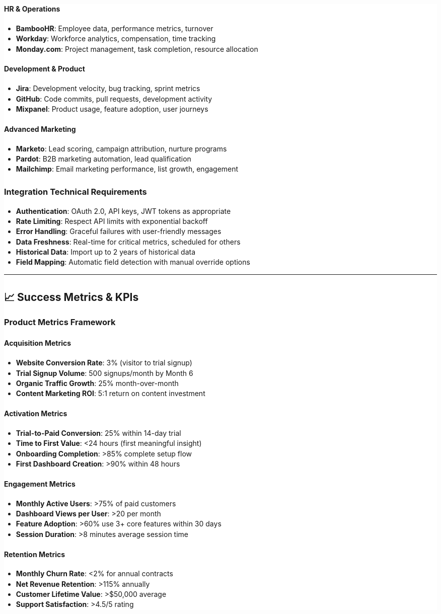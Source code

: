 #### **HR & Operations**
- **BambooHR**: Employee data, performance metrics, turnover
- **Workday**: Workforce analytics, compensation, time tracking
- **Monday.com**: Project management, task completion, resource allocation

#### **Development & Product**
- **Jira**: Development velocity, bug tracking, sprint metrics
- **GitHub**: Code commits, pull requests, development activity
- **Mixpanel**: Product usage, feature adoption, user journeys

#### **Advanced Marketing**
- **Marketo**: Lead scoring, campaign attribution, nurture programs
- **Pardot**: B2B marketing automation, lead qualification
- **Mailchimp**: Email marketing performance, list growth, engagement

### **Integration Technical Requirements**
- **Authentication**: OAuth 2.0, API keys, JWT tokens as appropriate
- **Rate Limiting**: Respect API limits with exponential backoff
- **Error Handling**: Graceful failures with user-friendly messages
- **Data Freshness**: Real-time for critical metrics, scheduled for others
- **Historical Data**: Import up to 2 years of historical data
- **Field Mapping**: Automatic field detection with manual override options

---

## 📈 Success Metrics & KPIs

### **Product Metrics Framework**

#### **Acquisition Metrics**
- **Website Conversion Rate**: 3% (visitor to trial signup)
- **Trial Signup Volume**: 500 signups/month by Month 6
- **Organic Traffic Growth**: 25% month-over-month
- **Content Marketing ROI**: 5:1 return on content investment

#### **Activation Metrics**
- **Trial-to-Paid Conversion**: 25% within 14-day trial
- **Time to First Value**: <24 hours (first meaningful insight)
- **Onboarding Completion**: >85% complete setup flow
- **First Dashboard Creation**: >90% within 48 hours

#### **Engagement Metrics**
- **Monthly Active Users**: >75% of paid customers
- **Dashboard Views per User**: >20 per month
- **Feature Adoption**: >60% use 3+ core features within 30 days
- **Session Duration**: >8 minutes average session time

#### **Retention Metrics**
- **Monthly Churn Rate**: <2% for annual contracts
- **Net Revenue Retention**: >115% annually
- **Customer Lifetime Value**: >$50,000 average
- **Support Satisfaction**: >4.5/5 rating
